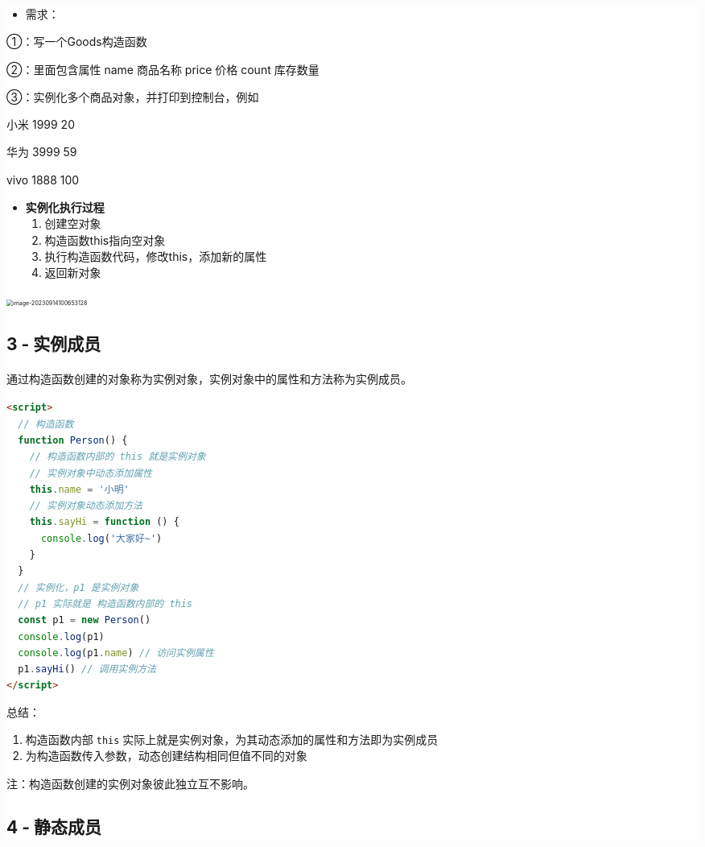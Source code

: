 - 需求：

①：写一个Goods构造函数

②：里面包含属性 name 商品名称 price 价格 count 库存数量

③：实例化多个商品对象，并打印到控制台，例如

小米 1999 20 

华为 3999 59 

vivo 1888 100

* **实例化执行过程**
  1. 创建空对象
  2. 构造函数this指向空对象
  3. 执行构造函数代码，修改this，添加新的属性
  4. 返回新对象

<img src="/Users/guoguo/Library/Application Support/typora-user-images/image-20230914100653128.png" alt="image-20230914100653128" style="zoom:50%;" />



## 3 - 实例成员

通过构造函数创建的对象称为实例对象，实例对象中的属性和方法称为实例成员。

```html
<script>
  // 构造函数
  function Person() {
    // 构造函数内部的 this 就是实例对象
    // 实例对象中动态添加属性
    this.name = '小明'
    // 实例对象动态添加方法
    this.sayHi = function () {
      console.log('大家好~')
    }
  }
  // 实例化，p1 是实例对象
  // p1 实际就是 构造函数内部的 this
  const p1 = new Person()
  console.log(p1)
  console.log(p1.name) // 访问实例属性
  p1.sayHi() // 调用实例方法
</script>
```

总结：

1. 构造函数内部 `this` 实际上就是实例对象，为其动态添加的属性和方法即为实例成员
2. 为构造函数传入参数，动态创建结构相同但值不同的对象

注：构造函数创建的实例对象彼此独立互不影响。

## 4 - 静态成员
